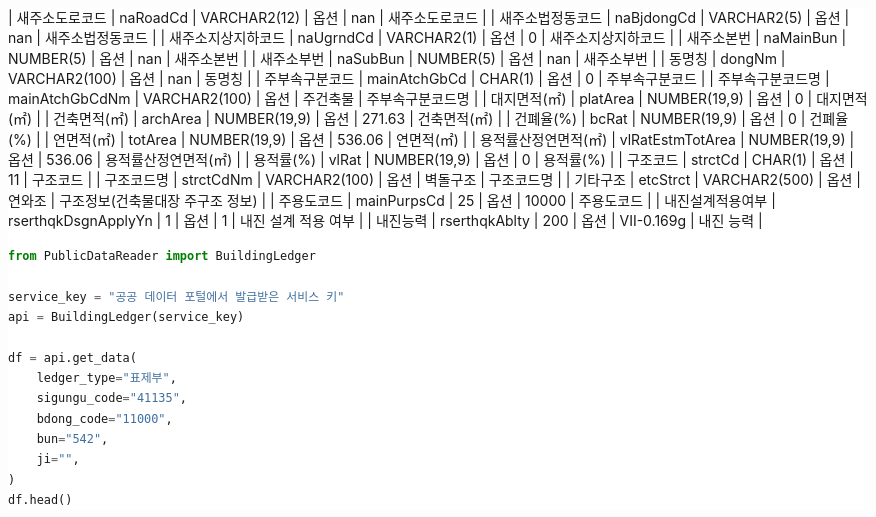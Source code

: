 | 새주소도로코드       | naRoadCd            | VARCHAR2(12)  | 옵션       | nan                             | 새주소도로코드                   |
| 새주소법정동코드     | naBjdongCd          | VARCHAR2(5)   | 옵션       | nan                             | 새주소법정동코드                 |
| 새주소지상지하코드   | naUgrndCd           | VARCHAR2(1)   | 옵션       | 0                               | 새주소지상지하코드               |
| 새주소본번           | naMainBun           | NUMBER(5)     | 옵션       | nan                             | 새주소본번                       |
| 새주소부번           | naSubBun            | NUMBER(5)     | 옵션       | nan                             | 새주소부번                       |
| 동명칭               | dongNm              | VARCHAR2(100) | 옵션       | nan                             | 동명칭                           |
| 주부속구분코드       | mainAtchGbCd        | CHAR(1)       | 옵션       | 0                               | 주부속구분코드                   |
| 주부속구분코드명     | mainAtchGbCdNm      | VARCHAR2(100) | 옵션       | 주건축물                        | 주부속구분코드명                 |
| 대지면적(㎡)         | platArea            | NUMBER(19,9)  | 옵션       | 0                               | 대지면적(㎡)                     |
| 건축면적(㎡)         | archArea            | NUMBER(19,9)  | 옵션       | 271.63                          | 건축면적(㎡)                     |
| 건폐율(%)            | bcRat               | NUMBER(19,9)  | 옵션       | 0                               | 건폐율(%)                        |
| 연면적(㎡)           | totArea             | NUMBER(19,9)  | 옵션       | 536.06                          | 연면적(㎡)                       |
| 용적률산정연면적(㎡) | vlRatEstmTotArea    | NUMBER(19,9)  | 옵션       | 536.06                          | 용적률산정연면적(㎡)             |
| 용적률(%)            | vlRat               | NUMBER(19,9)  | 옵션       | 0                               | 용적률(%)                        |
| 구조코드             | strctCd             | CHAR(1)       | 옵션       | 11                              | 구조코드                         |
| 구조코드명           | strctCdNm           | VARCHAR2(100) | 옵션       | 벽돌구조                        | 구조코드명                       |
| 기타구조             | etcStrct            | VARCHAR2(500) | 옵션       | 연와조                          | 구조정보(건축물대장 주구조 정보) |
| 주용도코드           | mainPurpsCd         | 25            | 옵션       | 10000                           | 주용도코드                       |
| 내진설계적용여부     | rserthqkDsgnApplyYn | 1             | 옵션       | 1                               | 내진 설계 적용 여부              |
| 내진능력             | rserthqkAblty       | 200           | 옵션       | VII-0.169g                      | 내진 능력                        |

</div>


```python
from PublicDataReader import BuildingLedger

service_key = "공공 데이터 포털에서 발급받은 서비스 키"
api = BuildingLedger(service_key)

df = api.get_data(
    ledger_type="표제부", 
    sigungu_code="41135", 
    bdong_code="11000", 
    bun="542", 
    ji="",
)
df.head()
```

